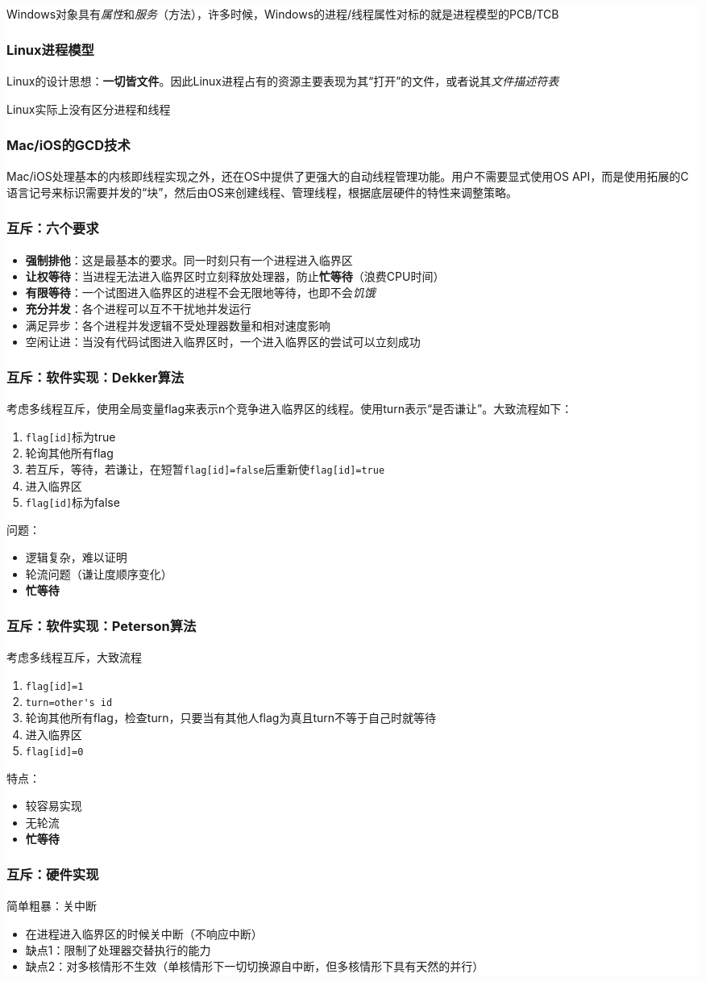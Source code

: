 Windows对象具有*属性*和*服务*（方法），许多时候，Windows的进程/线程属性对标的就是进程模型的PCB/TCB

### Linux进程模型
Linux的设计思想：**一切皆文件**。因此Linux进程占有的资源主要表现为其“打开”的文件，或者说其*文件描述符表*

Linux实际上没有区分进程和线程

### Mac/iOS的GCD技术
Mac/iOS处理基本的内核即线程实现之外，还在OS中提供了更强大的自动线程管理功能。用户不需要显式使用OS API，而是使用拓展的C语言记号来标识需要并发的“块”，然后由OS来创建线程、管理线程，根据底层硬件的特性来调整策略。

### 互斥：六个要求
- **强制排他**：这是最基本的要求。同一时刻只有一个进程进入临界区
- **让权等待**：当进程无法进入临界区时立刻释放处理器，防止**忙等待**（浪费CPU时间）
- **有限等待**：一个试图进入临界区的进程不会无限地等待，也即不会*饥饿*
- **充分并发**：各个进程可以互不干扰地并发运行
- 满足异步：各个进程并发逻辑不受处理器数量和相对速度影响
- 空闲让进：当没有代码试图进入临界区时，一个进入临界区的尝试可以立刻成功


### 互斥：软件实现：Dekker算法
考虑多线程互斥，使用全局变量flag来表示n个竞争进入临界区的线程。使用turn表示“是否谦让”。大致流程如下：
1. `flag[id]`标为true
2. 轮询其他所有flag
3. 若互斥，等待，若谦让，在短暂`flag[id]=false`后重新使`flag[id]=true`
4. 进入临界区
5. `flag[id]`标为false

问题：
- 逻辑复杂，难以证明
- 轮流问题（谦让度顺序变化）
- **忙等待**

### 互斥：软件实现：Peterson算法

考虑多线程互斥，大致流程
1. `flag[id]=1`
2. `turn=other's id`
3. 轮询其他所有flag，检查turn，只要当有其他人flag为真且turn不等于自己时就等待
4. 进入临界区
5. `flag[id]=0`

特点：
- 较容易实现
- 无轮流
- **忙等待**

### 互斥：硬件实现

简单粗暴：关中断
- 在进程进入临界区的时候关中断（不响应中断）
- 缺点1：限制了处理器交替执行的能力
- 缺点2：对多核情形不生效（单核情形下一切切换源自中断，但多核情形下具有天然的并行）
